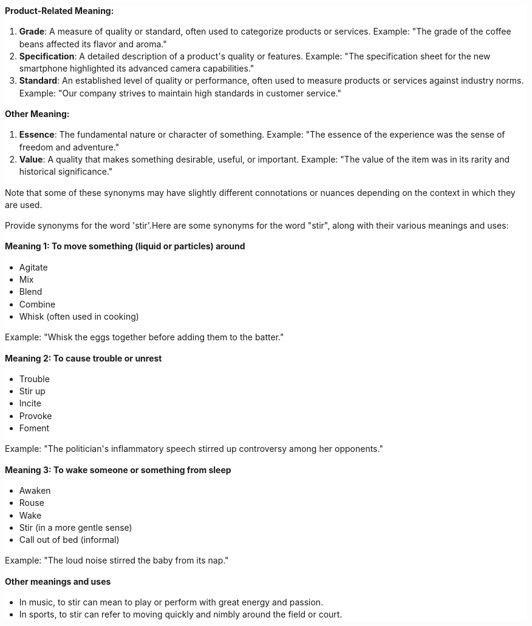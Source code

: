 **Product-Related Meaning:**

1. **Grade**: A measure of quality or standard, often used to categorize products or services.
Example: "The grade of the coffee beans affected its flavor and aroma."
2. **Specification**: A detailed description of a product's quality or features.
Example: "The specification sheet for the new smartphone highlighted its advanced camera capabilities."
3. **Standard**: An established level of quality or performance, often used to measure products or services against industry norms.
Example: "Our company strives to maintain high standards in customer service."

**Other Meaning:**

1. **Essence**: The fundamental nature or character of something.
Example: "The essence of the experience was the sense of freedom and adventure."
2. **Value**: A quality that makes something desirable, useful, or important.
Example: "The value of the item was in its rarity and historical significance."

Note that some of these synonyms may have slightly different connotations or nuances depending on the context in which they are used.
<end>

Provide synonyms for the word 'stir'.<start>Here are some synonyms for the word "stir", along with their various meanings and uses:

**Meaning 1: To move something (liquid or particles) around**

* Agitate
* Mix
* Blend
* Combine
* Whisk (often used in cooking)

Example: "Whisk the eggs together before adding them to the batter."

**Meaning 2: To cause trouble or unrest**

* Trouble
* Stir up
* Incite
* Provoke
* Foment

Example: "The politician's inflammatory speech stirred up controversy among her opponents."

**Meaning 3: To wake someone or something from sleep**

* Awaken
* Rouse
* Wake
* Stir (in a more gentle sense)
* Call out of bed (informal)

Example: "The loud noise stirred the baby from its nap."

**Other meanings and uses**

* In music, to stir can mean to play or perform with great energy and passion.
* In sports, to stir can refer to moving quickly and nimbly around the field or court.
